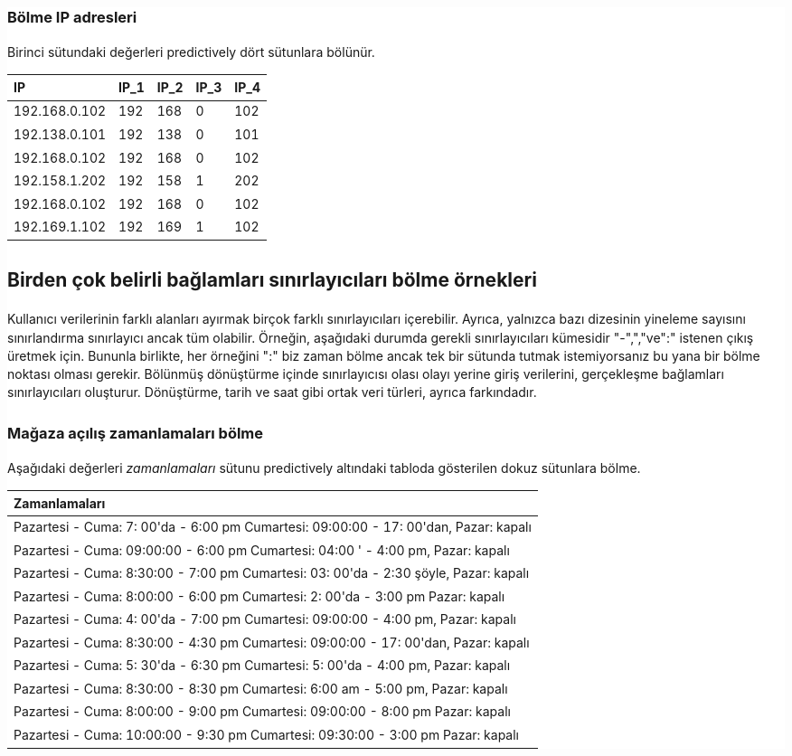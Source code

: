 ### <a name="splitting-ip-addresses"></a>Bölme IP adresleri

Birinci sütundaki değerleri predictively dört sütunlara bölünür.

|IP|IP_1|IP_2|IP_3|IP_4|
|:-----|:-----|:-----|:-----|:-----|
|192.168.0.102|192|168|0|102|
|192.138.0.101|192|138|0|101|
|192.168.0.102|192|168|0|102|
|192.158.1.202|192|158|1|202|
|192.168.0.102|192|168|0|102|
|192.169.1.102|192|169|1|102|

## <a name="examples-of-splitting-on-multiple-delimiters-within-particular-contexts"></a>Birden çok belirli bağlamları sınırlayıcıları bölme örnekleri

Kullanıcı verilerinin farklı alanları ayırmak birçok farklı sınırlayıcıları içerebilir. Ayrıca, yalnızca bazı dizesinin yineleme sayısını sınırlandırma sınırlayıcı ancak tüm olabilir. Örneğin, aşağıdaki durumda gerekli sınırlayıcıları kümesidir "-",","ve":" istenen çıkış üretmek için. Bununla birlikte, her örneğini ":" biz zaman bölme ancak tek bir sütunda tutmak istemiyorsanız bu yana bir bölme noktası olması gerekir. Bölünmüş dönüştürme içinde sınırlayıcısı olası olayı yerine giriş verilerini, gerçekleşme bağlamları sınırlayıcıları oluşturur. Dönüştürme, tarih ve saat gibi ortak veri türleri, ayrıca farkındadır.   

### <a name="splitting-store-opening-timings"></a>Mağaza açılış zamanlamaları bölme

Aşağıdaki değerleri *zamanlamaları* sütunu predictively altındaki tabloda gösterilen dokuz sütunlara bölme.

|Zamanlamaları|
|:-----|
|Pazartesi - Cuma: 7: 00'da - 6:00 pm Cumartesi: 09:00:00 - 17: 00'dan, Pazar: kapalı|
|Pazartesi - Cuma: 09:00:00 - 6:00 pm Cumartesi: 04:00 ' - 4:00 pm, Pazar: kapalı|
|Pazartesi - Cuma: 8:30:00 - 7:00 pm Cumartesi: 03: 00'da - 2:30 şöyle, Pazar: kapalı|
|Pazartesi - Cuma: 8:00:00 - 6:00 pm Cumartesi: 2: 00'da - 3:00 pm Pazar: kapalı|
|Pazartesi - Cuma: 4: 00'da - 7:00 pm Cumartesi: 09:00:00 - 4:00 pm, Pazar: kapalı|
|Pazartesi - Cuma: 8:30:00 - 4:30 pm Cumartesi: 09:00:00 - 17: 00'dan, Pazar: kapalı|
|Pazartesi - Cuma: 5: 30'da - 6:30 pm Cumartesi: 5: 00'da - 4:00 pm, Pazar: kapalı|
|Pazartesi - Cuma: 8:30:00 - 8:30 pm Cumartesi: 6:00 am - 5:00 pm, Pazar: kapalı|
|Pazartesi - Cuma: 8:00:00 - 9:00 pm Cumartesi: 09:00:00 - 8:00 pm Pazar: kapalı|
|Pazartesi - Cuma: 10:00:00 - 9:30 pm Cumartesi: 09:30:00 - 3:00 pm Pazar: kapalı|
